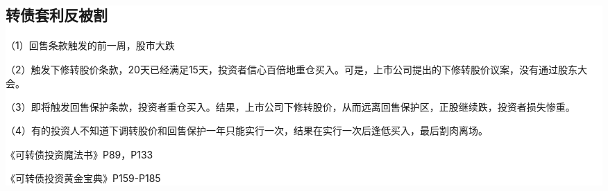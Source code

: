 ## 转债套利反被割

（1）回售条款触发的前一周，股市大跌

（2）触发下修转股价条款，20天已经满足15天，投资者信心百倍地重仓买入。可是，上市公司提出的下修转股价议案，没有通过股东大会。

（3）即将触发回售保护条款，投资者重仓买入。结果，上市公司下修转股价，从而远离回售保护区，正股继续跌，投资者损失惨重。

（4）有的投资人不知道下调转股价和回售保护一年只能实行一次，结果在实行一次后逢低买入，最后割肉离场。

《可转债投资魔法书》P89，P133

《可转债投资黄金宝典》P159-P185





